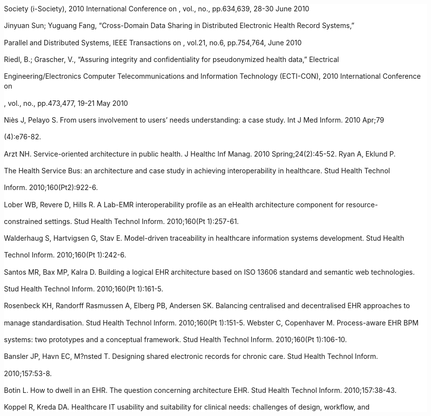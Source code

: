 Society (i-Society), 2010 International Conference on , vol., no., pp.634,639, 28-30 June 2010

Jinyuan Sun; Yuguang Fang, &#8220;Cross-Domain Data Sharing in Distributed Electronic Health Record Systems,&#8221;

Parallel and Distributed Systems, IEEE Transactions on , vol.21, no.6, pp.754,764, June 2010

Riedl, B.; Grascher, V., &#8220;Assuring integrity and confidentiality for pseudonymized health data,&#8221; Electrical

Engineering/Electronics Computer Telecommunications and Information Technology (ECTI-CON), 2010 International Conference on

, vol., no., pp.473,477, 19-21 May 2010

Niès J, Pelayo S. From users involvement to users&#8217; needs understanding: a case study. Int J Med Inform. 2010 Apr;79

(4):e76-82.

Arzt NH. Service-oriented architecture in public health. J Healthc Inf Manag. 2010 Spring;24(2):45-52. Ryan A, Eklund P.

The Health Service Bus: an architecture and case study in achieving interoperability in healthcare. Stud Health Technol

Inform. 2010;160(Pt2):922-6.

Lober WB, Revere D, Hills R. A Lab-EMR interoperability profile as an eHealth architecture component for resource-

constrained settings. Stud Health Technol Inform. 2010;160(Pt 1):257-61.

Walderhaug S, Hartvigsen G, Stav E. Model-driven traceability in healthcare information systems development. Stud Health

Technol Inform. 2010;160(Pt 1):242-6.

Santos MR, Bax MP, Kalra D. Building a logical EHR architecture based on ISO  13606 standard and semantic web technologies.

Stud Health Technol Inform. 2010;160(Pt 1):161-5.

Rosenbeck KH, Randorff Rasmussen A, Elberg PB, Andersen SK. Balancing centralised and decentralised EHR approaches to

manage standardisation. Stud Health Technol Inform. 2010;160(Pt 1):151-5.  Webster C, Copenhaver M. Process-aware EHR BPM

systems: two prototypes and a  conceptual framework. Stud Health Technol Inform. 2010;160(Pt 1):106-10.

Bansler JP, Havn EC, M?nsted T. Designing shared electronic records for chronic care. Stud Health Technol Inform.

2010;157:53-8.

Botin L. How to dwell in an EHR. The question concerning architecture EHR.  Stud Health Technol Inform. 2010;157:38-43.

Koppel R, Kreda DA. Healthcare IT usability and suitability for clinical needs: challenges of design, workflow, and
